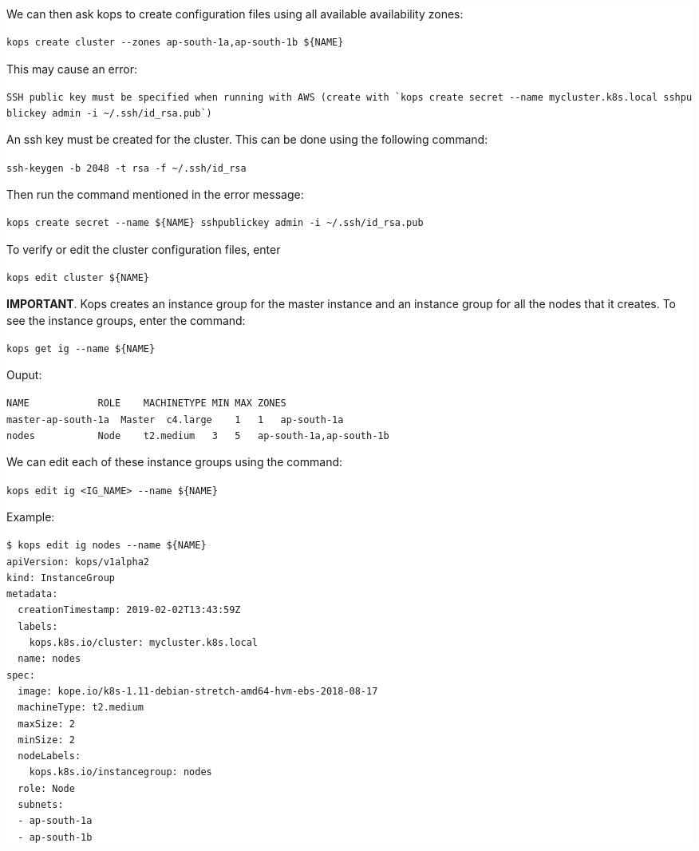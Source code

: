 We can then ask kops to create configuration files using all available availability zones:
```
kops create cluster --zones ap-south-1a,ap-south-1b ${NAME}
```

This may cause an error:

```
SSH public key must be specified when running with AWS (create with `kops create secret --name mycluster.k8s.local sshpublickey admin -i ~/.ssh/id_rsa.pub`)
```

An ssh key must be created for the cluster. This can be done using the following command:

```
ssh-keygen -b 2048 -t rsa -f ~/.ssh/id_rsa
```

Then run the command mentioned in the error message:
```
kops create secret --name ${NAME} sshpublickey admin -i ~/.ssh/id_rsa.pub
```

To verify or edit the cluster configuration files, enter

```
kops edit cluster ${NAME}
```

**IMPORTANT**. Kops creates an instance group for the master instance  and an instance group for all the nodes that it creates. To see the instance groups, enter the command:

```
kops get ig --name ${NAME}
```

Ouput: 

```
NAME			ROLE	MACHINETYPE	MIN	MAX	ZONES
master-ap-south-1a	Master	c4.large	1	1	ap-south-1a
nodes			Node	t2.medium	3	5	ap-south-1a,ap-south-1b
```

We can edit each of these instance groups using the command:

```
kops edit ig <IG_NAME> --name ${NAME}
```
Example:

```
$ kops edit ig nodes --name ${NAME}
apiVersion: kops/v1alpha2
kind: InstanceGroup
metadata:
  creationTimestamp: 2019-02-02T13:43:59Z
  labels:
    kops.k8s.io/cluster: mycluster.k8s.local
  name: nodes
spec:
  image: kope.io/k8s-1.11-debian-stretch-amd64-hvm-ebs-2018-08-17
  machineType: t2.medium
  maxSize: 2
  minSize: 2
  nodeLabels:
    kops.k8s.io/instancegroup: nodes
  role: Node
  subnets:
  - ap-south-1a
  - ap-south-1b
```
